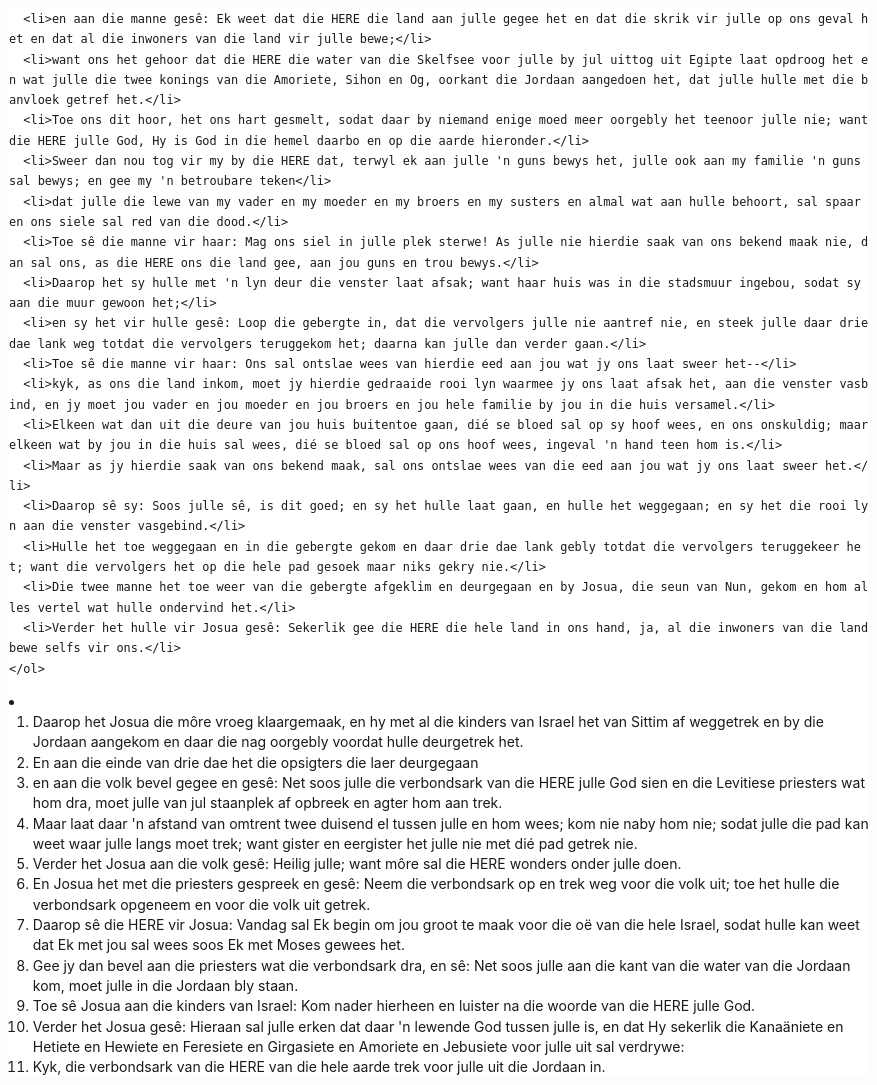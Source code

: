       <li>en aan die manne gesê: Ek weet dat die HERE die land aan julle gegee het en dat die skrik vir julle op ons geval het en dat al die inwoners van die land vir julle bewe;</li>
      <li>want ons het gehoor dat die HERE die water van die Skelfsee voor julle by jul uittog uit Egipte laat opdroog het en wat julle die twee konings van die Amoriete, Sihon en Og, oorkant die Jordaan aangedoen het, dat julle hulle met die banvloek getref het.</li>
      <li>Toe ons dit hoor, het ons hart gesmelt, sodat daar by niemand enige moed meer oorgebly het teenoor julle nie; want die HERE julle God, Hy is God in die hemel daarbo en op die aarde hieronder.</li>
      <li>Sweer dan nou tog vir my by die HERE dat, terwyl ek aan julle 'n guns bewys het, julle ook aan my familie 'n guns sal bewys; en gee my 'n betroubare teken</li>
      <li>dat julle die lewe van my vader en my moeder en my broers en my susters en almal wat aan hulle behoort, sal spaar en ons siele sal red van die dood.</li>
      <li>Toe sê die manne vir haar: Mag ons siel in julle plek sterwe! As julle nie hierdie saak van ons bekend maak nie, dan sal ons, as die HERE ons die land gee, aan jou guns en trou bewys.</li>
      <li>Daarop het sy hulle met 'n lyn deur die venster laat afsak; want haar huis was in die stadsmuur ingebou, sodat sy aan die muur gewoon het;</li>
      <li>en sy het vir hulle gesê: Loop die gebergte in, dat die vervolgers julle nie aantref nie, en steek julle daar drie dae lank weg totdat die vervolgers teruggekom het; daarna kan julle dan verder gaan.</li>
      <li>Toe sê die manne vir haar: Ons sal ontslae wees van hierdie eed aan jou wat jy ons laat sweer het--</li>
      <li>kyk, as ons die land inkom, moet jy hierdie gedraaide rooi lyn waarmee jy ons laat afsak het, aan die venster vasbind, en jy moet jou vader en jou moeder en jou broers en jou hele familie by jou in die huis versamel.</li>
      <li>Elkeen wat dan uit die deure van jou huis buitentoe gaan, dié se bloed sal op sy hoof wees, en ons onskuldig; maar elkeen wat by jou in die huis sal wees, dié se bloed sal op ons hoof wees, ingeval 'n hand teen hom is.</li>
      <li>Maar as jy hierdie saak van ons bekend maak, sal ons ontslae wees van die eed aan jou wat jy ons laat sweer het.</li>
      <li>Daarop sê sy: Soos julle sê, is dit goed; en sy het hulle laat gaan, en hulle het weggegaan; en sy het die rooi lyn aan die venster vasgebind.</li>
      <li>Hulle het toe weggegaan en in die gebergte gekom en daar drie dae lank gebly totdat die vervolgers teruggekeer het; want die vervolgers het op die hele pad gesoek maar niks gekry nie.</li>
      <li>Die twee manne het toe weer van die gebergte afgeklim en deurgegaan en by Josua, die seun van Nun, gekom en hom alles vertel wat hulle ondervind het.</li>
      <li>Verder het hulle vir Josua gesê: Sekerlik gee die HERE die hele land in ons hand, ja, al die inwoners van die land bewe selfs vir ons.</li>
    </ol>
  </li>
  <li>
    <ol>
      <li>Daarop het Josua die môre vroeg klaargemaak, en hy met al die kinders van Israel het van Sittim af weggetrek en by die Jordaan aangekom en daar die nag oorgebly voordat hulle deurgetrek het.</li>
      <li>En aan die einde van drie dae het die opsigters die laer deurgegaan</li>
      <li>en aan die volk bevel gegee en gesê: Net soos julle die verbondsark van die HERE julle God sien en die Levitiese priesters wat hom dra, moet julle van jul staanplek af opbreek en agter hom aan trek.</li>
      <li>Maar laat daar 'n afstand van omtrent twee duisend el tussen julle en hom wees; kom nie naby hom nie; sodat julle die pad kan weet waar julle langs moet trek; want gister en eergister het julle nie met dié pad getrek nie.</li>
      <li>Verder het Josua aan die volk gesê: Heilig julle; want môre sal die HERE wonders onder julle doen.</li>
      <li>En Josua het met die priesters gespreek en gesê: Neem die verbondsark op en trek weg voor die volk uit; toe het hulle die verbondsark opgeneem en voor die volk uit getrek.</li>
      <li>Daarop sê die HERE vir Josua: Vandag sal Ek begin om jou groot te maak voor die oë van die hele Israel, sodat hulle kan weet dat Ek met jou sal wees soos Ek met Moses gewees het.</li>
      <li>Gee jy dan bevel aan die priesters wat die verbondsark dra, en sê: Net soos julle aan die kant van die water van die Jordaan kom, moet julle in die Jordaan bly staan.</li>
      <li>Toe sê Josua aan die kinders van Israel: Kom nader hierheen en luister na die woorde van die HERE julle God.</li>
      <li>Verder het Josua gesê: Hieraan sal julle erken dat daar 'n lewende God tussen julle is, en dat Hy sekerlik die Kanaäniete en Hetiete en Hewiete en Feresiete en Girgasiete en Amoriete en Jebusiete voor julle uit sal verdrywe:</li>
      <li>Kyk, die verbondsark van die HERE van die hele aarde trek voor julle uit die Jordaan in.</li>